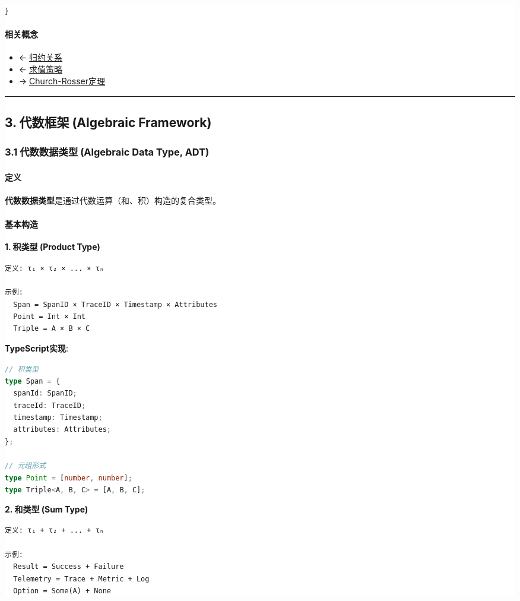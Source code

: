 ```typescript
}
```

#### 相关概念
- ← [归约关系](#21-归约关系-reduction-relation)
- ← [求值策略](#22-求值策略-evaluation-strategy)
- → [Church-Rosser定理](#23-范式-normal-form)

---

## 3. 代数框架 (Algebraic Framework)

### 3.1 代数数据类型 (Algebraic Data Type, ADT)

#### 定义
**代数数据类型**是通过代数运算（和、积）构造的复合类型。

#### 基本构造

**1. 积类型 (Product Type)**
```
定义: τ₁ × τ₂ × ... × τₙ

示例:
  Span = SpanID × TraceID × Timestamp × Attributes
  Point = Int × Int
  Triple = A × B × C
```

**TypeScript实现**:
```typescript
// 积类型
type Span = {
  spanId: SpanID;
  traceId: TraceID;
  timestamp: Timestamp;
  attributes: Attributes;
};

// 元组形式
type Point = [number, number];
type Triple<A, B, C> = [A, B, C];
```

**2. 和类型 (Sum Type)**
```
定义: τ₁ + τ₂ + ... + τₙ

示例:
  Result = Success + Failure
  Telemetry = Trace + Metric + Log
  Option = Some(A) + None
```
